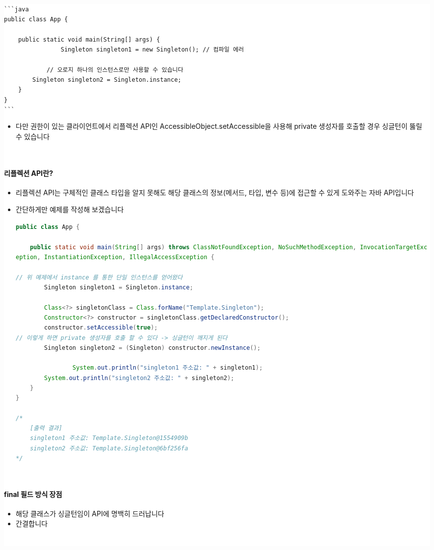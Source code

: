     ```java
    public class App {
    
        public static void main(String[] args) {
                    Singleton singleton1 = new Singleton(); // 컴파일 에러
    
                // 오로지 하나의 인스턴스로만 사용할 수 있습니다
            Singleton singleton2 = Singleton.instance;
        }
    }
    ```

- 다만 권한이 있는 클라이언트에서 리플렉션 API인 AccessibleObject.setAccessible을 사용해 private 생성자를 호출할 경우 싱글턴이 뚫릴 수 있습니다

<br>

#### 리플렉션 API란?

- 리플렉션 API는 구체적인 클래스 타입을 알지 못해도 해당 클래스의 정보(메서드, 타입, 변수 등)에 접근할 수 있게 도와주는 자바 API입니다
- 간단하게만 예제를 작성해 보겠습니다

    ```java
    public class App {
    
        public static void main(String[] args) throws ClassNotFoundException, NoSuchMethodException, InvocationTargetException, InstantiationException, IllegalAccessException {
    
    // 위 예제에서 instance 를 통한 단일 인스턴스를 얻어왔다
            Singleton singleton1 = Singleton.instance;
    
            Class<?> singletonClass = Class.forName("Template.Singleton");
            Constructor<?> constructor = singletonClass.getDeclaredConstructor();
            constructor.setAccessible(true);
    // 이렇게 하면 private 생성자를 호출 할 수 있다 -> 싱글턴이 깨지게 된다
            Singleton singleton2 = (Singleton) constructor.newInstance();
    
    				System.out.println("singleton1 주소값: " + singleton1);
            System.out.println("singleton2 주소값: " + singleton2);
        }
    }
    
    /*
        [출력 결과]
        singleton1 주소값: Template.Singleton@1554909b
        singleton2 주소값: Template.Singleton@6bf256fa
    */
    ```

<br>

#### final 필드 방식 장점

- 해당 클래스가 싱글턴임이 API에 명백히 드러납니다
- 간결합니다

<br>
